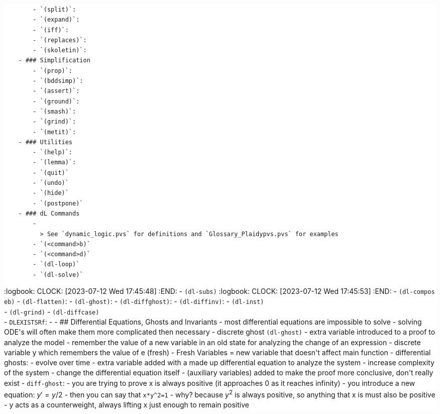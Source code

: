 			- `(split)`: 
			- `(expand)`: 
			- `(iff)`: 
			- `(replaces)`: 
			- `(skoletin)`: 
		- ### Simplification
			- `(prop)`: 
			- `(bddsimp)`: 
			- `(assert)`: 
			- `(ground)`: 
			- `(smash)`: 
			- `(grind)`: 
			- `(metit)`: 
		- ### Utilities
			- `(help)`: 
			- `(lemma)`: 
			- `(quit)` 
			- `(undo)` 
			- `(hide)` 
			- `(postpone)` 
		- ### dL Commands
			-
			  > See `dynamic_logic.pvs` for definitions and `Glossary_Plaidypvs.pvs` for examples  
			- `(<command>b)` 
			- `(<command>d)` 
			- `(dl-loop)` 
			- `(dl-solve)` 
:logbook:
			  			  CLOCK: [2023-07-12 Wed 17:45:48]
:END:
			- `(dl-subs)` 
:logbook:
			  			  CLOCK: [2023-07-12 Wed 17:45:53]
:END:
			- `(dl-composeb)` 
			- `(dl-flatten)`: 
			- `(dl-ghost)`: 
			- `(dl-diffghost)`: 
			- `(dl-diffinv)`: 
			- `(dl-inst)`   
			- `(dl-grind)` 
			- `(dl-diffcase)`  
			- `DLEXISTSRf`: 
			-
	- ## Differential Equations, Ghosts and Invariants
		- most differential equations are impossible to solve
		- solving ODE's will often make them more complicated then necessary
			- discrete ghost `(dl-ghost)` 
				- extra variable introduced to a proof to analyze the model
				- remember the value of a new variable in an old state for analyzing the change of an expression
				- discrete variable y which remembers the value of e (fresh)
				- Fresh Variables = new variable that doesn't affect main function
		- differential ghosts:
			- evolve over time
			- extra variable added with a made up differential equation to analyze the system
			- increase complexity of the system
			- change the differential equation itself
			- (auxiliary variables) added to make the proof more conclusive, don't really exist
		- `diff-ghost`: 
			- you are trying to prove x is always positive (it approaches 0 as it reaches infinity)
			- you introduce a new equation: $y' = y/2$
			- then you can say that `x*y^2=1`
			- why? because $y^2$ is always positive, so anything that x is must also be positive
			- y acts as a counterweight, always lifting x just enough to remain positive